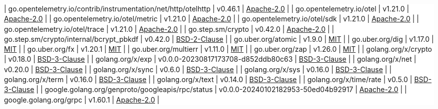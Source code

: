 | go.opentelemetry.io/contrib/instrumentation/net/http/otelhttp    | v0.46.1                              | [Apache-2.0](https://github.com/open-telemetry/opentelemetry-go-contrib/blob/instrumentation/net/http/otelhttp/v0.46.1/instrumentation/net/http/otelhttp/LICENSE) |
| go.opentelemetry.io/otel                                         | v1.21.0                              | [Apache-2.0](https://github.com/open-telemetry/opentelemetry-go/blob/v1.21.0/LICENSE)                                                                             |
| go.opentelemetry.io/otel/metric                                  | v1.21.0                              | [Apache-2.0](https://github.com/open-telemetry/opentelemetry-go/blob/metric/v1.21.0/metric/LICENSE)                                                               |
| go.opentelemetry.io/otel/sdk                                     | v1.21.0                              | [Apache-2.0](https://github.com/open-telemetry/opentelemetry-go/blob/sdk/v1.21.0/sdk/LICENSE)                                                                     |
| go.opentelemetry.io/otel/trace                                   | v1.21.0                              | [Apache-2.0](https://github.com/open-telemetry/opentelemetry-go/blob/trace/v1.21.0/trace/LICENSE)                                                                 |
| go.step.sm/crypto                                                | v0.42.0                              | [Apache-2.0](https://github.com/smallstep/crypto/blob/v0.42.0/LICENSE)                                                                                            |
| go.step.sm/crypto/internal/bcrypt_pbkdf                          | v0.42.0                              | [BSD-2-Clause](https://github.com/smallstep/crypto/blob/v0.42.0/internal/bcrypt_pbkdf/LICENSE)                                                                    |
| go.uber.org/atomic                                               | v1.9.0                               | [MIT](https://github.com/uber-go/atomic/blob/v1.9.0/LICENSE.txt)                                                                                                  |
| go.uber.org/dig                                                  | v1.17.0                              | [MIT](https://github.com/uber-go/dig/blob/v1.17.0/LICENSE)                                                                                                        |
| go.uber.org/fx                                                   | v1.20.1                              | [MIT](https://github.com/uber-go/fx/blob/v1.20.1/LICENSE)                                                                                                         |
| go.uber.org/multierr                                             | v1.11.0                              | [MIT](https://github.com/uber-go/multierr/blob/v1.11.0/LICENSE.txt)                                                                                               |
| go.uber.org/zap                                                  | v1.26.0                              | [MIT](https://github.com/uber-go/zap/blob/v1.26.0/LICENSE.txt)                                                                                                    |
| golang.org/x/crypto                                              | v0.18.0                              | [BSD-3-Clause](https://cs.opensource.google/go/x/crypto/+/v0.18.0:LICENSE)                                                                                        |
| golang.org/x/exp                                                 | v0.0.0-20230817173708-d852ddb80c63   | [BSD-3-Clause](https://cs.opensource.google/go/x/exp/+/d852ddb8:LICENSE)                                                                                          |
| golang.org/x/net                                                 | v0.20.0                              | [BSD-3-Clause](https://cs.opensource.google/go/x/net/+/v0.20.0:LICENSE)                                                                                           |
| golang.org/x/sync                                                | v0.6.0                               | [BSD-3-Clause](https://cs.opensource.google/go/x/sync/+/v0.6.0:LICENSE)                                                                                           |
| golang.org/x/sys                                                 | v0.16.0                              | [BSD-3-Clause](https://cs.opensource.google/go/x/sys/+/v0.16.0:LICENSE)                                                                                           |
| golang.org/x/term                                                | v0.16.0                              | [BSD-3-Clause](https://cs.opensource.google/go/x/term/+/v0.16.0:LICENSE)                                                                                          |
| golang.org/x/text                                                | v0.14.0                              | [BSD-3-Clause](https://cs.opensource.google/go/x/text/+/v0.14.0:LICENSE)                                                                                          |
| golang.org/x/time/rate                                           | v0.5.0                               | [BSD-3-Clause](https://cs.opensource.google/go/x/time/+/v0.5.0:LICENSE)                                                                                           |
| google.golang.org/genproto/googleapis/rpc/status                 | v0.0.0-20240102182953-50ed04b92917   | [Apache-2.0](https://github.com/googleapis/go-genproto/blob/50ed04b92917/googleapis/rpc/LICENSE)                                                                  |
| google.golang.org/grpc                                           | v1.60.1                              | [Apache-2.0](https://github.com/grpc/grpc-go/blob/v1.60.1/LICENSE)                                                                                                |
